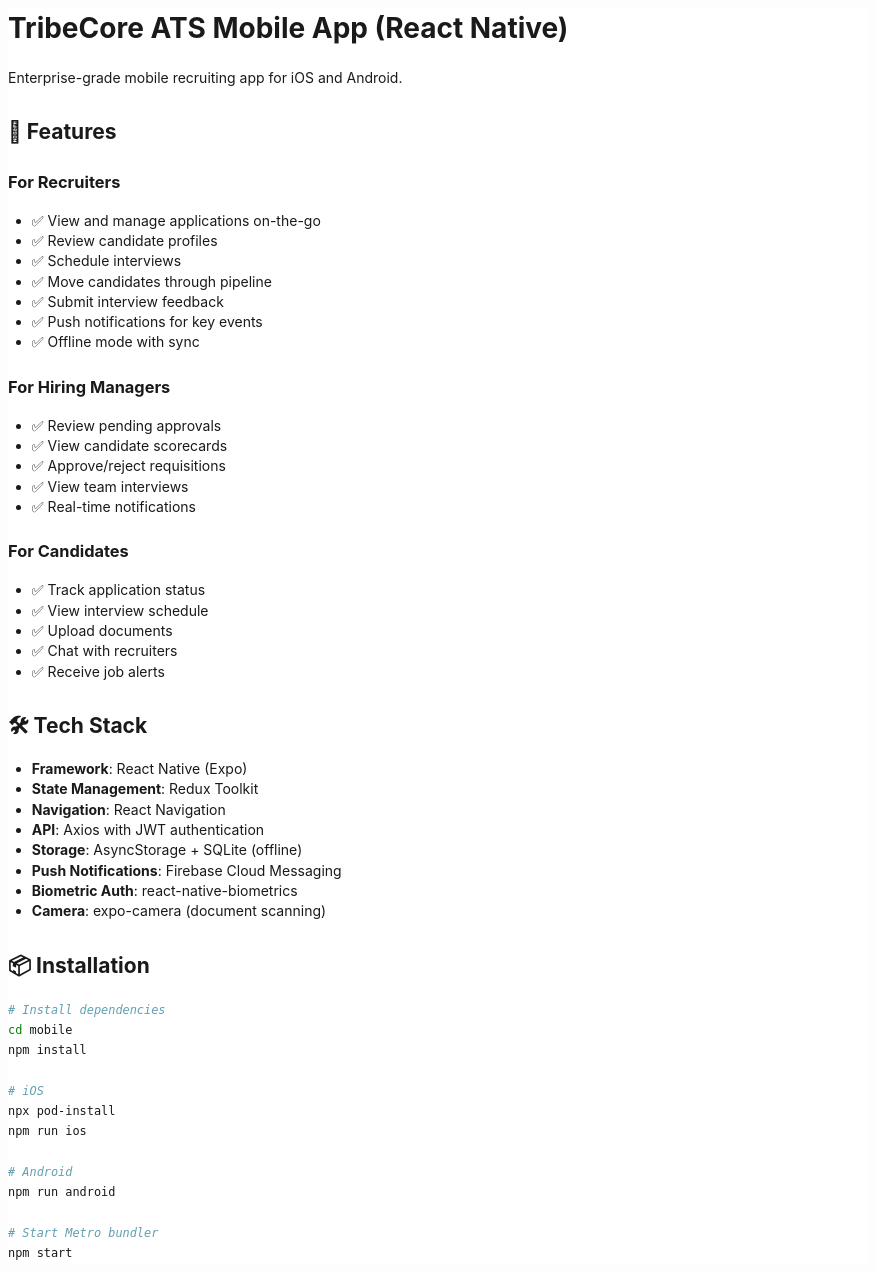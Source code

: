# TribeCore ATS Mobile App (React Native)

Enterprise-grade mobile recruiting app for iOS and Android.

## 📱 Features

### For Recruiters
- ✅ View and manage applications on-the-go
- ✅ Review candidate profiles
- ✅ Schedule interviews
- ✅ Move candidates through pipeline
- ✅ Submit interview feedback
- ✅ Push notifications for key events
- ✅ Offline mode with sync

### For Hiring Managers
- ✅ Review pending approvals
- ✅ View candidate scorecards
- ✅ Approve/reject requisitions
- ✅ View team interviews
- ✅ Real-time notifications

### For Candidates
- ✅ Track application status
- ✅ View interview schedule
- ✅ Upload documents
- ✅ Chat with recruiters
- ✅ Receive job alerts

## 🛠️ Tech Stack

- **Framework**: React Native (Expo)
- **State Management**: Redux Toolkit
- **Navigation**: React Navigation
- **API**: Axios with JWT authentication
- **Storage**: AsyncStorage + SQLite (offline)
- **Push Notifications**: Firebase Cloud Messaging
- **Biometric Auth**: react-native-biometrics
- **Camera**: expo-camera (document scanning)

## 📦 Installation

```bash
# Install dependencies
cd mobile
npm install

# iOS
npx pod-install
npm run ios

# Android
npm run android

# Start Metro bundler
npm start
```
